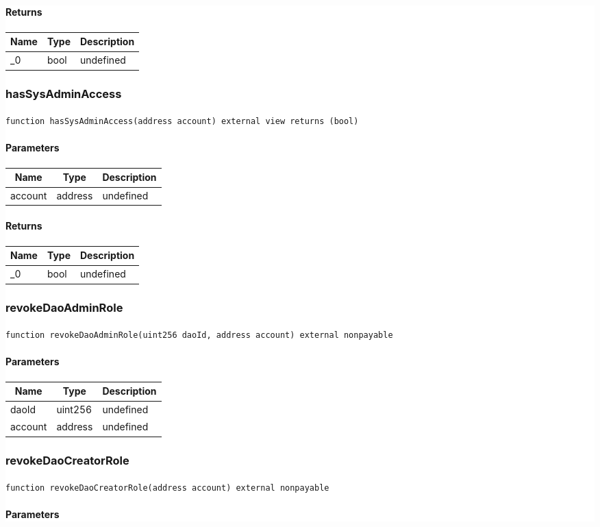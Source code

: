 #### Returns

| Name | Type | Description |
|---|---|---|
| _0 | bool | undefined |

### hasSysAdminAccess

```solidity
function hasSysAdminAccess(address account) external view returns (bool)
```





#### Parameters

| Name | Type | Description |
|---|---|---|
| account | address | undefined |

#### Returns

| Name | Type | Description |
|---|---|---|
| _0 | bool | undefined |

### revokeDaoAdminRole

```solidity
function revokeDaoAdminRole(uint256 daoId, address account) external nonpayable
```





#### Parameters

| Name | Type | Description |
|---|---|---|
| daoId | uint256 | undefined |
| account | address | undefined |

### revokeDaoCreatorRole

```solidity
function revokeDaoCreatorRole(address account) external nonpayable
```





#### Parameters
